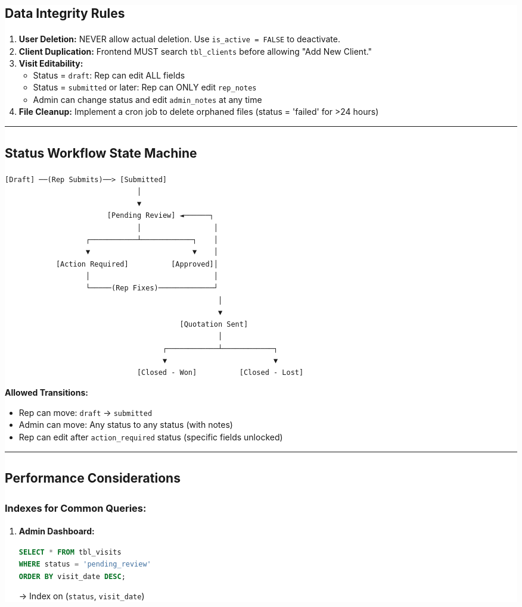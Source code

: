 
## Data Integrity Rules

1. **User Deletion:** NEVER allow actual deletion. Use `is_active = FALSE` to deactivate.
2. **Client Duplication:** Frontend MUST search `tbl_clients` before allowing "Add New Client."
3. **Visit Editability:**
   - Status = `draft`: Rep can edit ALL fields
   - Status = `submitted` or later: Rep can ONLY edit `rep_notes`
   - Admin can change status and edit `admin_notes` at any time
4. **File Cleanup:** Implement a cron job to delete orphaned files (status = 'failed' for >24 hours)

---

## Status Workflow State Machine

```
[Draft] ──(Rep Submits)──> [Submitted]
                               │
                               ▼
                        [Pending Review] ◄──────┐
                               │                 │
                   ┌───────────┴────────────┐    │
                   ▼                        ▼    │
            [Action Required]          [Approved]│
                   │                             │
                   └─────(Rep Fixes)─────────────┘
                                                  │
                                                  ▼
                                         [Quotation Sent]
                                                  │
                                     ┌────────────┴────────────┐
                                     ▼                         ▼
                               [Closed - Won]          [Closed - Lost]
```

**Allowed Transitions:**
- Rep can move: `draft` → `submitted`
- Admin can move: Any status to any status (with notes)
- Rep can edit after `action_required` status (specific fields unlocked)

---

## Performance Considerations

### Indexes for Common Queries:
1. **Admin Dashboard:**
   ```sql
   SELECT * FROM tbl_visits 
   WHERE status = 'pending_review' 
   ORDER BY visit_date DESC;
   ```
   → Index on (`status`, `visit_date`)
